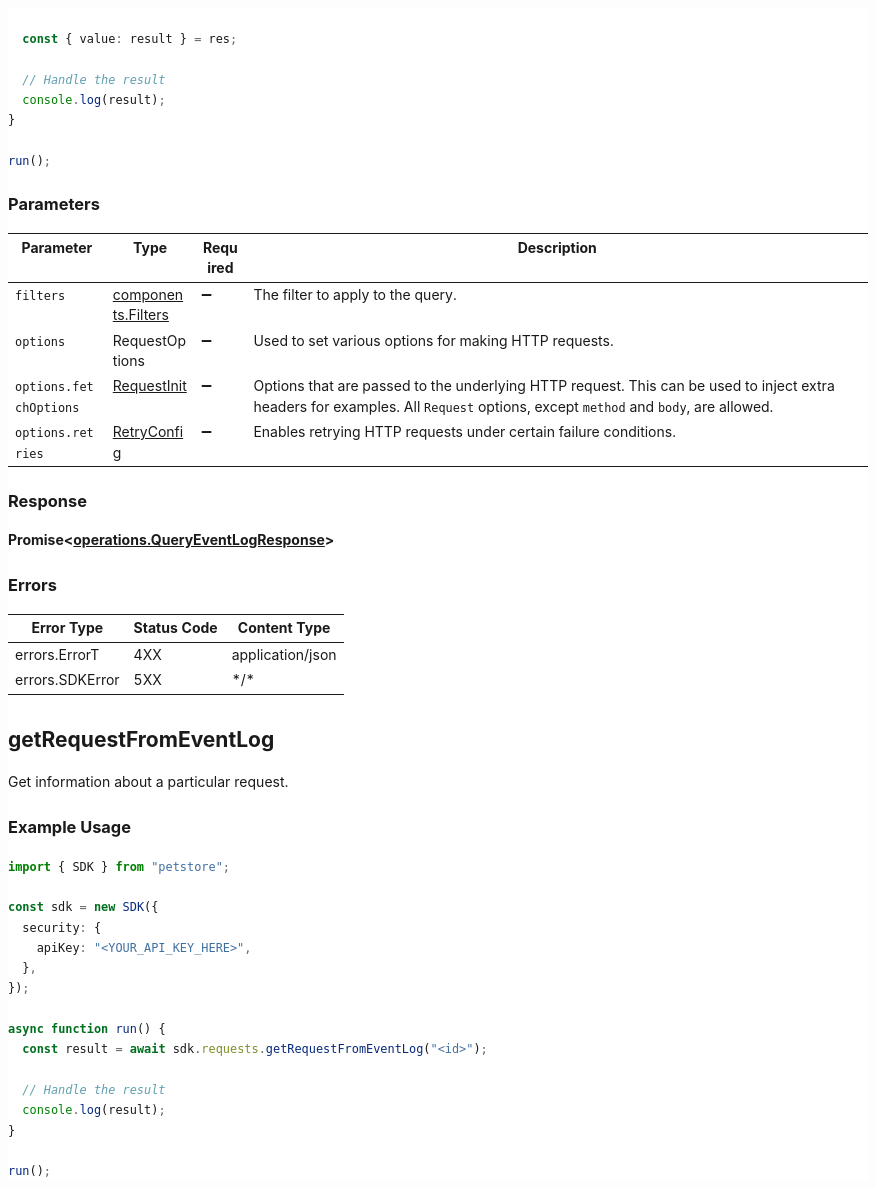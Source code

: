 ```typescript

  const { value: result } = res;

  // Handle the result
  console.log(result);
}

run();
```

### Parameters

| Parameter                                                                                                                                                                      | Type                                                                                                                                                                           | Required                                                                                                                                                                       | Description                                                                                                                                                                    |
| ------------------------------------------------------------------------------------------------------------------------------------------------------------------------------ | ------------------------------------------------------------------------------------------------------------------------------------------------------------------------------ | ------------------------------------------------------------------------------------------------------------------------------------------------------------------------------ | ------------------------------------------------------------------------------------------------------------------------------------------------------------------------------ |
| `filters`                                                                                                                                                                      | [components.Filters](../../models/components/filters.md)                                                                                                                       | :heavy_minus_sign:                                                                                                                                                             | The filter to apply to the query.                                                                                                                                              |
| `options`                                                                                                                                                                      | RequestOptions                                                                                                                                                                 | :heavy_minus_sign:                                                                                                                                                             | Used to set various options for making HTTP requests.                                                                                                                          |
| `options.fetchOptions`                                                                                                                                                         | [RequestInit](https://developer.mozilla.org/en-US/docs/Web/API/Request/Request#options)                                                                                        | :heavy_minus_sign:                                                                                                                                                             | Options that are passed to the underlying HTTP request. This can be used to inject extra headers for examples. All `Request` options, except `method` and `body`, are allowed. |
| `options.retries`                                                                                                                                                              | [RetryConfig](../../lib/utils/retryconfig.md)                                                                                                                                  | :heavy_minus_sign:                                                                                                                                                             | Enables retrying HTTP requests under certain failure conditions.                                                                                                               |

### Response

**Promise\<[operations.QueryEventLogResponse](../../models/operations/queryeventlogresponse.md)\>**

### Errors

| Error Type       | Status Code      | Content Type     |
| ---------------- | ---------------- | ---------------- |
| errors.ErrorT    | 4XX              | application/json |
| errors.SDKError  | 5XX              | \*/\*            |

## getRequestFromEventLog

Get information about a particular request.

### Example Usage

```typescript
import { SDK } from "petstore";

const sdk = new SDK({
  security: {
    apiKey: "<YOUR_API_KEY_HERE>",
  },
});

async function run() {
  const result = await sdk.requests.getRequestFromEventLog("<id>");

  // Handle the result
  console.log(result);
}

run();
```
